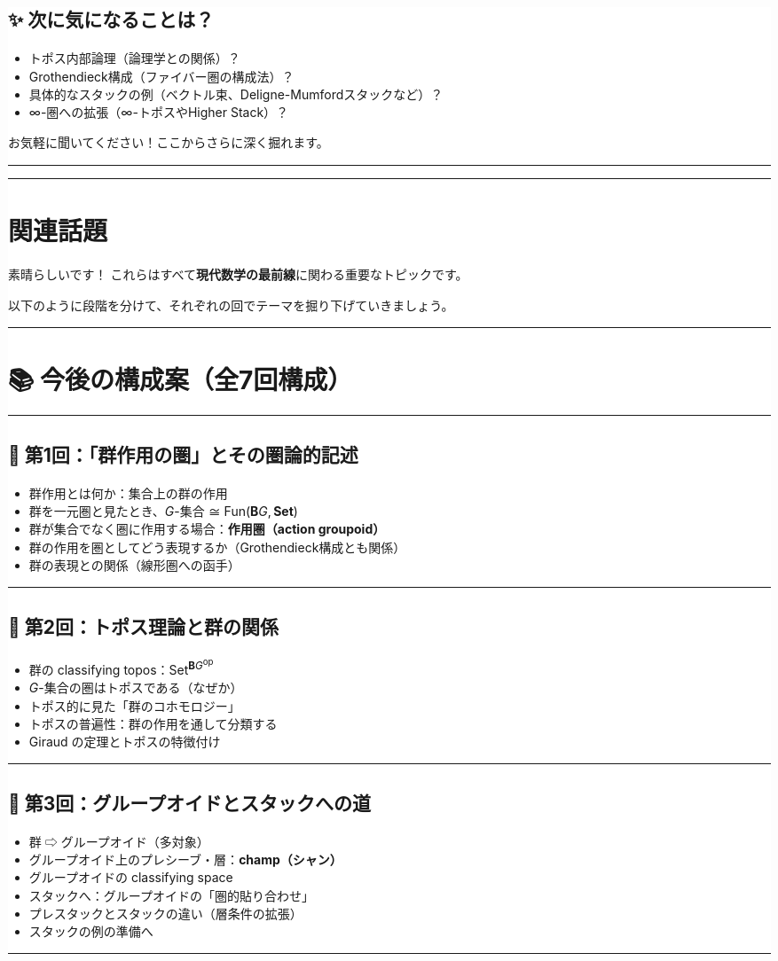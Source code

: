 
## ✨ 次に気になることは？

* トポス内部論理（論理学との関係）？
* Grothendieck構成（ファイバー圏の構成法）？
* 具体的なスタックの例（ベクトル束、Deligne-Mumfordスタックなど）？
* ∞-圏への拡張（∞-トポスやHigher Stack）？

お気軽に聞いてください！ここからさらに深く掘れます。

---
---

# 関連話題

素晴らしいです！
これらはすべて**現代数学の最前線**に関わる重要なトピックです。

以下のように段階を分けて、それぞれの回でテーマを掘り下げていきましょう。

---

# 📚 今後の構成案（全7回構成）

---

## 🧩 第1回：「群作用の圏」とその圏論的記述

* 群作用とは何か：集合上の群の作用
* 群を一元圏と見たとき、$G$-集合 ≅ $\text{Fun}(\mathbf{B}G, \mathbf{Set})$
* 群が集合でなく圏に作用する場合：**作用圏（action groupoid）**
* 群の作用を圏としてどう表現するか（Grothendieck構成とも関係）
* 群の表現との関係（線形圏への函手）

---

## 🧩 第2回：トポス理論と群の関係

* 群の classifying topos：$\text{Set}^{\mathbf{B}G^{\mathrm{op}}}$
* $G$-集合の圏はトポスである（なぜか）
* トポス的に見た「群のコホモロジー」
* トポスの普遍性：群の作用を通して分類する
* Giraud の定理とトポスの特徴付け

---

## 🧩 第3回：グループオイドとスタックへの道

* 群 ⇨ グループオイド（多対象）
* グループオイド上のプレシーブ・層：**champ（シャン）**
* グループオイドの classifying space
* スタックへ：グループオイドの「圏的貼り合わせ」
* プレスタックとスタックの違い（層条件の拡張）
* スタックの例の準備へ

---